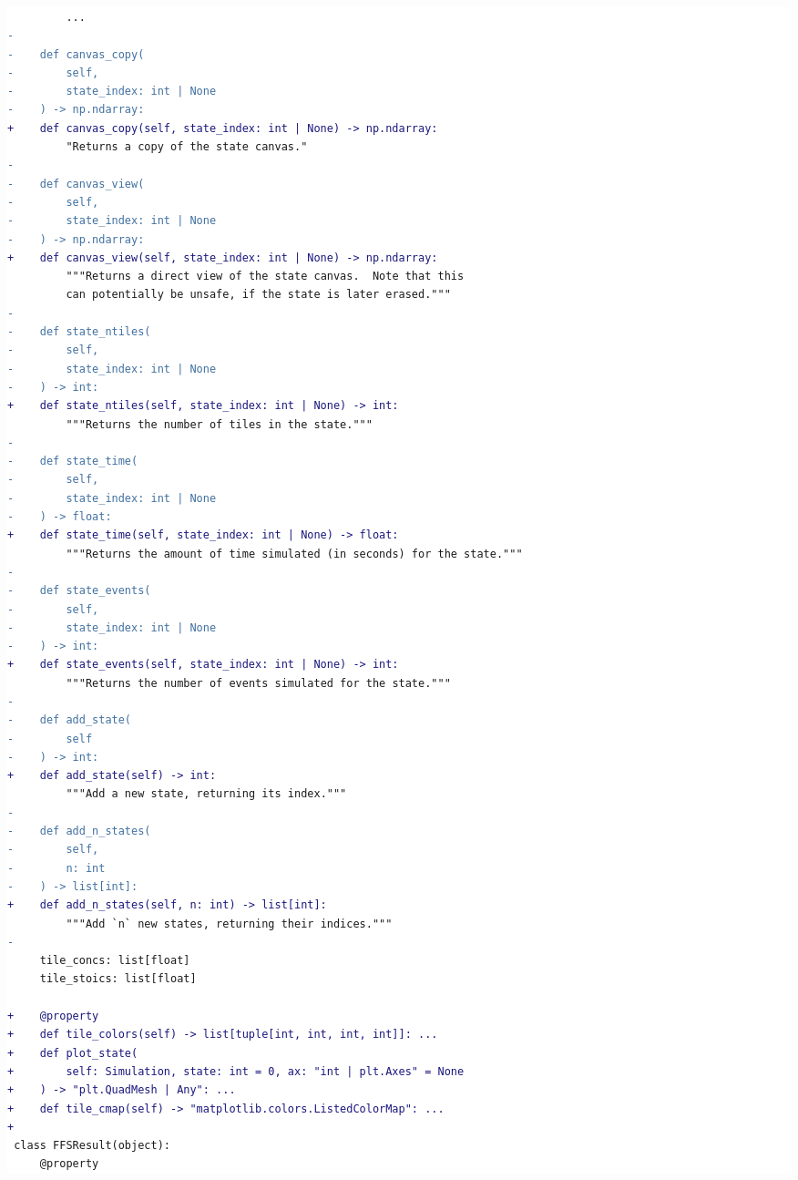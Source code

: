 ```diff
         ...
-
-    def canvas_copy(
-        self,
-        state_index: int | None
-    ) -> np.ndarray:
+    def canvas_copy(self, state_index: int | None) -> np.ndarray:
         "Returns a copy of the state canvas."
-
-    def canvas_view(
-        self,
-        state_index: int | None
-    ) -> np.ndarray:
+    def canvas_view(self, state_index: int | None) -> np.ndarray:
         """Returns a direct view of the state canvas.  Note that this
         can potentially be unsafe, if the state is later erased."""
-
-    def state_ntiles(
-        self,
-        state_index: int | None
-    ) -> int:
+    def state_ntiles(self, state_index: int | None) -> int:
         """Returns the number of tiles in the state."""
-
-    def state_time(
-        self,
-        state_index: int | None
-    ) -> float:
+    def state_time(self, state_index: int | None) -> float:
         """Returns the amount of time simulated (in seconds) for the state."""
-
-    def state_events(
-        self,
-        state_index: int | None
-    ) -> int:
+    def state_events(self, state_index: int | None) -> int:
         """Returns the number of events simulated for the state."""
-
-    def add_state(
-        self
-    ) -> int:
+    def add_state(self) -> int:
         """Add a new state, returning its index."""
-
-    def add_n_states(
-        self,
-        n: int
-    ) -> list[int]:
+    def add_n_states(self, n: int) -> list[int]:
         """Add `n` new states, returning their indices."""
-    
     tile_concs: list[float]
     tile_stoics: list[float]
 
+    @property
+    def tile_colors(self) -> list[tuple[int, int, int, int]]: ...
+    def plot_state(
+        self: Simulation, state: int = 0, ax: "int | plt.Axes" = None
+    ) -> "plt.QuadMesh | Any": ...
+    def tile_cmap(self) -> "matplotlib.colors.ListedColorMap": ...
+
 class FFSResult(object):
     @property
```